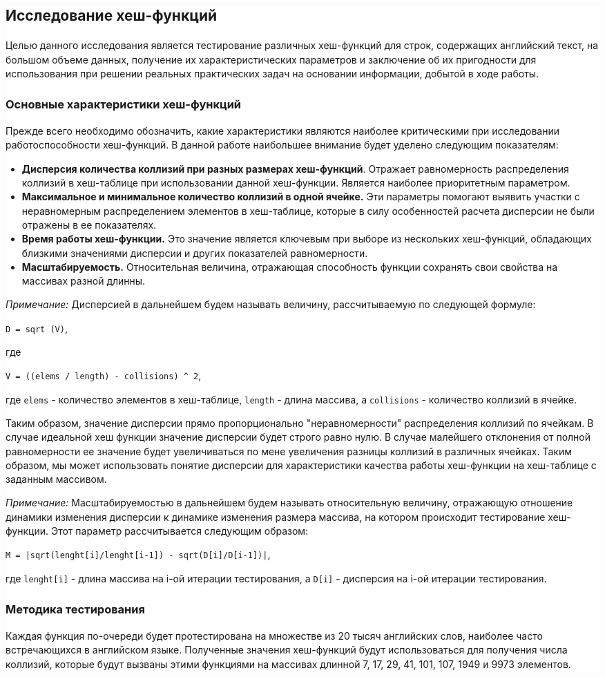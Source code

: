 ## Исследование хеш-функций

Целью данного исследования является тестирование различных хеш-функций для строк, содержащих английский текст, на большом объеме данных, получение их характеристических параметров и заключение об их пригодности для использования при решении реальных практических задач на основании информации, добытой в ходе работы.

### Основные характеристики хеш-функций

Прежде всего необходимо обозначить, какие характеристики являются наиболее критическими при исследовании работоспособности хеш-функций. В данной работе наибольшее внимание будет уделено следующим показателям: 

* **Дисперсия количества коллизий при разных размерах хеш-функций**. Отражает равномерность распределения коллизий в хеш-таблице при использовании данной хеш-функции. Является наиболее приоритетным параметром.
* **Максимальное и минимальное количество коллизий в одной ячейке.** Эти параметры помогают выявить участки с неравномерным распределением элементов в хеш-таблице, которые в силу особенностей расчета дисперсии не были отражены в ее показателях.
* **Время работы хеш-функции.** Это значение является ключевым при выборе из нескольких хеш-функций, обладающих близкими значениями дисперсии и других показателей равномерности.
* **Масштабируемость.** Относительная величина, отражающая способность функции сохранять свои свойства на массивах разной длинны. 

*Примечание:* Дисперсией в дальнейшем будем называть величину, рассчитываемую по следующей формуле:

`D = sqrt (V)`, 

где

`V = ((elems / length) - collisions) ^ 2`,

где `elems`  - количество элементов в хеш-таблице, `length` - длина массива, а `collisions` - количество коллизий в ячейке.

 Таким образом, значение дисперсии прямо пропорционально "неравномерности" распределения коллизий по ячейкам. В случае идеальной хеш функции значение дисперсии будет строго равно нулю. В случае малейшего отклонения от полной равномерности ее значение будет увеличиваться по мене увеличения разницы коллизий в различных ячейках. Таким образом, мы может использовать понятие дисперсии для характеристики качества работы хеш-функции на хеш-таблице с заданным массивом.

*Примечание:* Масштабируемостью в дальнейшем будем называть относительную величину, отражающую отношение динамики изменения дисперсии к динамике изменения размера массива, на котором происходит тестирование хеш-функции. Этот параметр рассчитывается следующим образом: 

`M = |sqrt(lenght[i]/lenght[i-1]) - sqrt(D[i]/D[i-1])|`,

где `lenght[i]` - длина массива на i-ой итерации тестирования, а `D[i]` -  дисперсия на  i-ой итерации тестирования. 

### Методика тестирования

Каждая функция по-очереди будет протестирована на множестве из 20 тысяч английских слов, наиболее часто встречающихся в английском языке. Полученные значения хеш-функций будут использоваться для получения числа коллизий, которые будут вызваны этими функциями на массивах длинной 7, 17, 29, 41, 101, 107, 1949 и 9973 элементов. 
